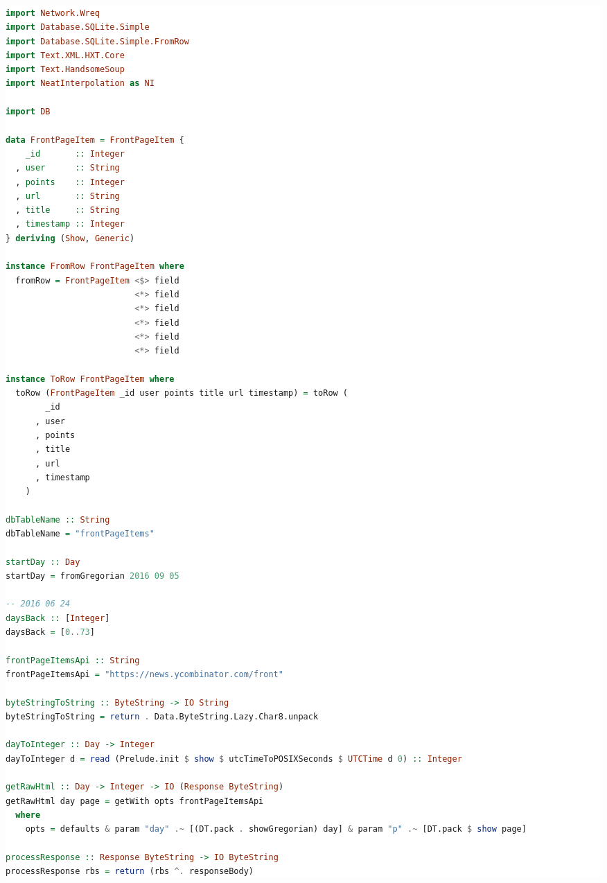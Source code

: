 ```haskell
import Network.Wreq
import Database.SQLite.Simple
import Database.SQLite.Simple.FromRow
import Text.XML.HXT.Core
import Text.HandsomeSoup
import NeatInterpolation as NI

import DB

data FrontPageItem = FrontPageItem {
    _id       :: Integer
  , user      :: String
  , points    :: Integer
  , url       :: String
  , title     :: String
  , timestamp :: Integer
} deriving (Show, Generic)

instance FromRow FrontPageItem where
  fromRow = FrontPageItem <$> field
                          <*> field
                          <*> field
                          <*> field
                          <*> field
                          <*> field

instance ToRow FrontPageItem where
  toRow (FrontPageItem _id user points title url timestamp) = toRow (
        _id
      , user
      , points
      , title
      , url
      , timestamp
    )

dbTableName :: String
dbTableName = "frontPageItems"

startDay :: Day
startDay = fromGregorian 2016 09 05

-- 2016 06 24
daysBack :: [Integer]
daysBack = [0..73]

frontPageItemsApi :: String
frontPageItemsApi = "https://news.ycombinator.com/front"

byteStringToString :: ByteString -> IO String
byteStringToString = return . Data.ByteString.Lazy.Char8.unpack

dayToInteger :: Day -> Integer
dayToInteger d = read (Prelude.init $ show $ utcTimeToPOSIXSeconds $ UTCTime d 0) :: Integer

getRawHtml :: Day -> Integer -> IO (Response ByteString)
getRawHtml day page = getWith opts frontPageItemsApi
  where
    opts = defaults & param "day" .~ [(DT.pack . showGregorian) day] & param "p" .~ [DT.pack $ show page]

processResponse :: Response ByteString -> IO ByteString
processResponse rbs = return (rbs ^. responseBody)
```